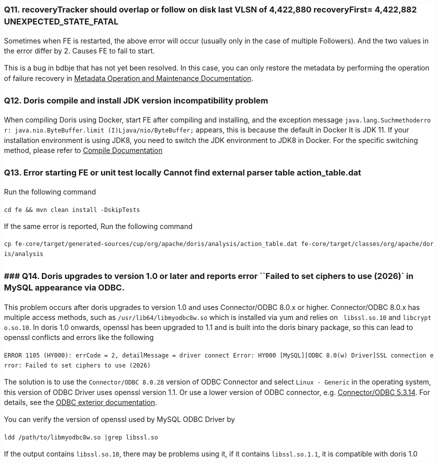 ### Q11. recoveryTracker should overlap or follow on disk last VLSN of 4,422,880 recoveryFirst= 4,422,882 UNEXPECTED_STATE_FATAL

Sometimes when FE is restarted, the above error will occur (usually only in the case of multiple Followers). And the two values in the error differ by 2. Causes FE to fail to start.

This is a bug in bdbje that has not yet been resolved. In this case, you can only restore the metadata by performing the operation of failure recovery in [Metadata Operation and Maintenance Documentation](../admin-manual/trouble-shooting/metadata-operation.md).

### Q12. Doris compile and install JDK version incompatibility problem

When compiling Doris using Docker, start FE after compiling and installing, and the exception message `java.lang.Suchmethoderror: java.nio.ByteBuffer.limit (I)Ljava/nio/ByteBuffer;` appears, this is because the default in Docker It is JDK 11. If your installation environment is using JDK8, you need to switch the JDK environment to JDK8 in Docker. For the specific switching method, please refer to [Compile Documentation](https://doris.apache.org/community/source-install/compilation-with-docker)

### Q13. Error starting FE or unit test locally Cannot find external parser table action_table.dat
Run the following command
```
cd fe && mvn clean install -DskipTests
```
If the same error is reported, Run the following command
```
cp fe-core/target/generated-sources/cup/org/apache/doris/analysis/action_table.dat fe-core/target/classes/org/apache/doris/analysis
```

### ### Q14. Doris upgrades to version 1.0 or later and reports error ``Failed to set ciphers to use (2026)` in MySQL appearance via ODBC.
This problem occurs after doris upgrades to version 1.0 and uses Connector/ODBC 8.0.x or higher. Connector/ODBC 8.0.x has multiple access methods, such as `/usr/lib64/libmyodbc8w.so` which is installed via yum and relies on ` libssl.so.10` and `libcrypto.so.10`.
In doris 1.0 onwards, openssl has been upgraded to 1.1 and is built into the doris binary package, so this can lead to openssl conflicts and errors like the following
```
ERROR 1105 (HY000): errCode = 2, detailMessage = driver connect Error: HY000 [MySQL][ODBC 8.0(w) Driver]SSL connection error: Failed to set ciphers to use (2026)
```
The solution is to use the `Connector/ODBC 8.0.28` version of ODBC Connector and select `Linux - Generic` in the operating system, this version of ODBC Driver uses openssl version 1.1. Or use a lower version of ODBC connector, e.g. [Connector/ODBC 5.3.14](https://dev.mysql.com/downloads/connector/odbc/5.3.html). For details, see the [ODBC exterior documentation](https://doris.apache.org/docs/1.2/lakehouse/external-table/odbc).

You can verify the version of openssl used by MySQL ODBC Driver by

```
ldd /path/to/libmyodbc8w.so |grep libssl.so
```
If the output contains ``libssl.so.10``, there may be problems using it, if it contains ``libssl.so.1.1``, it is compatible with doris 1.0
